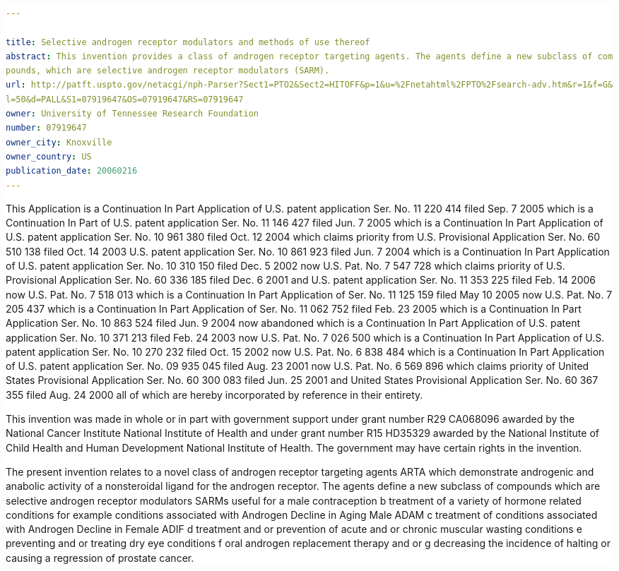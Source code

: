 ```yaml
---

title: Selective androgen receptor modulators and methods of use thereof
abstract: This invention provides a class of androgen receptor targeting agents. The agents define a new subclass of compounds, which are selective androgen receptor modulators (SARM).
url: http://patft.uspto.gov/netacgi/nph-Parser?Sect1=PTO2&Sect2=HITOFF&p=1&u=%2Fnetahtml%2FPTO%2Fsearch-adv.htm&r=1&f=G&l=50&d=PALL&S1=07919647&OS=07919647&RS=07919647
owner: University of Tennessee Research Foundation
number: 07919647
owner_city: Knoxville
owner_country: US
publication_date: 20060216
---
```

This Application is a Continuation In Part Application of U.S. patent application Ser. No. 11 220 414 filed Sep. 7 2005 which is a Continuation In Part of U.S. patent application Ser. No. 11 146 427 filed Jun. 7 2005 which is a Continuation In Part Application of U.S. patent application Ser. No. 10 961 380 filed Oct. 12 2004 which claims priority from U.S. Provisional Application Ser. No. 60 510 138 filed Oct. 14 2003 U.S. patent application Ser. No. 10 861 923 filed Jun. 7 2004 which is a Continuation In Part Application of U.S. patent application Ser. No. 10 310 150 filed Dec. 5 2002 now U.S. Pat. No. 7 547 728 which claims priority of U.S. Provisional Application Ser. No. 60 336 185 filed Dec. 6 2001 and U.S. patent application Ser. No. 11 353 225 filed Feb. 14 2006 now U.S. Pat. No. 7 518 013 which is a Continuation In Part Application of Ser. No. 11 125 159 filed May 10 2005 now U.S. Pat. No. 7 205 437 which is a Continuation In Part Application of Ser. No. 11 062 752 filed Feb. 23 2005 which is a Continuation In Part Application Ser. No. 10 863 524 filed Jun. 9 2004 now abandoned which is a Continuation In Part Application of U.S. patent application Ser. No. 10 371 213 filed Feb. 24 2003 now U.S. Pat. No. 7 026 500 which is a Continuation In Part Application of U.S. patent application Ser. No. 10 270 232 filed Oct. 15 2002 now U.S. Pat. No. 6 838 484 which is a Continuation In Part Application of U.S. patent application Ser. No. 09 935 045 filed Aug. 23 2001 now U.S. Pat. No. 6 569 896 which claims priority of United States Provisional Application Ser. No. 60 300 083 filed Jun. 25 2001 and United States Provisional Application Ser. No. 60 367 355 filed Aug. 24 2000 all of which are hereby incorporated by reference in their entirety.

This invention was made in whole or in part with government support under grant number R29 CA068096 awarded by the National Cancer Institute National Institute of Health and under grant number R15 HD35329 awarded by the National Institute of Child Health and Human Development National Institute of Health. The government may have certain rights in the invention.

The present invention relates to a novel class of androgen receptor targeting agents ARTA which demonstrate androgenic and anabolic activity of a nonsteroidal ligand for the androgen receptor. The agents define a new subclass of compounds which are selective androgen receptor modulators SARMs useful for a male contraception b treatment of a variety of hormone related conditions for example conditions associated with Androgen Decline in Aging Male ADAM c treatment of conditions associated with Androgen Decline in Female ADIF d treatment and or prevention of acute and or chronic muscular wasting conditions e preventing and or treating dry eye conditions f oral androgen replacement therapy and or g decreasing the incidence of halting or causing a regression of prostate cancer.
